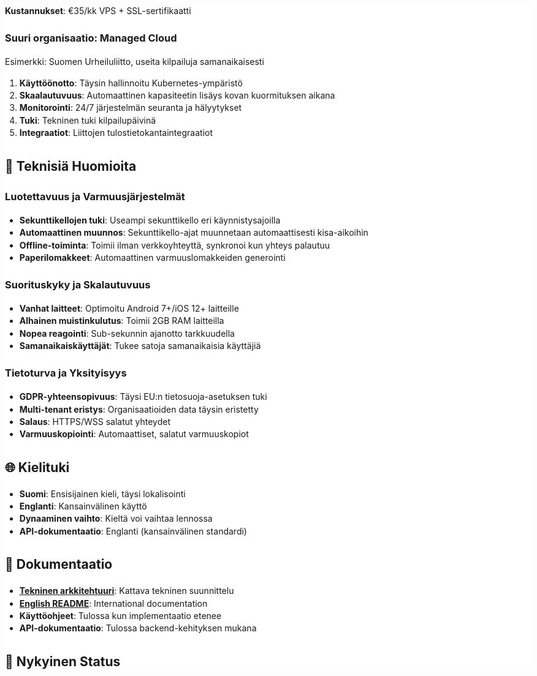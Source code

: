 **Kustannukset**: €35/kk VPS + SSL-sertifikaatti

### Suuri organisaatio: Managed Cloud

Esimerkki: Suomen Urheiluliitto, useita kilpailuja samanaikaisesti

1. **Käyttöönotto**: Täysin hallinnoitu Kubernetes-ympäristö
2. **Skaalautuvuus**: Automaattinen kapasiteetin lisäys kovan kuormituksen aikana
3. **Monitorointi**: 24/7 järjestelmän seuranta ja hälyytykset
4. **Tuki**: Tekninen tuki kilpailupäivinä
5. **Integraatiot**: Liittojen tulostietokantaintegraatiot

## 🔧 Teknisiä Huomioita

### Luotettavuus ja Varmuusjärjestelmät

- **Sekunttikellojen tuki**: Useampi sekunttikello eri käynnistysajoilla
- **Automaattinen muunnos**: Sekunttikello-ajat muunnetaan automaattisesti kisa-aikoihin
- **Offline-toiminta**: Toimii ilman verkkoyhteyttä, synkronoi kun yhteys palautuu
- **Paperilomakkeet**: Automaattinen varmuuslomakkeiden generointi

### Suorituskyky ja Skalautuvuus

- **Vanhat laitteet**: Optimoitu Android 7+/iOS 12+ laitteille
- **Alhainen muistinkulutus**: Toimii 2GB RAM laitteilla
- **Nopea reagointi**: Sub-sekunnin ajanotto tarkkuudella
- **Samanaikaiskäyttäjät**: Tukee satoja samanaikaisia käyttäjiä

### Tietoturva ja Yksityisyys

- **GDPR-yhteensopivuus**: Täysi EU:n tietosuoja-asetuksen tuki
- **Multi-tenant eristys**: Organisaatioiden data täysin eristetty
- **Salaus**: HTTPS/WSS salatut yhteydet
- **Varmuuskopiointi**: Automaattiset, salatut varmuuskopiot

## 🌐 Kielituki

- **Suomi**: Ensisijainen kieli, täysi lokalisointi
- **Englanti**: Kansainvälinen käyttö
- **Dynaaminen vaihto**: Kieltä voi vaihtaa lennossa
- **API-dokumentaatio**: Englanti (kansainvälinen standardi)

## 📄 Dokumentaatio

- **[Tekninen arkkitehtuuri](TECHNICAL_ARCHITECTURE.md)**: Kattava tekninen suunnittelu
- **[English README](README_EN.md)**: International documentation
- **Käyttöohjeet**: Tulossa kun implementaatio etenee
- **API-dokumentaatio**: Tulossa backend-kehityksen mukana

## 🚧 Nykyinen Status
